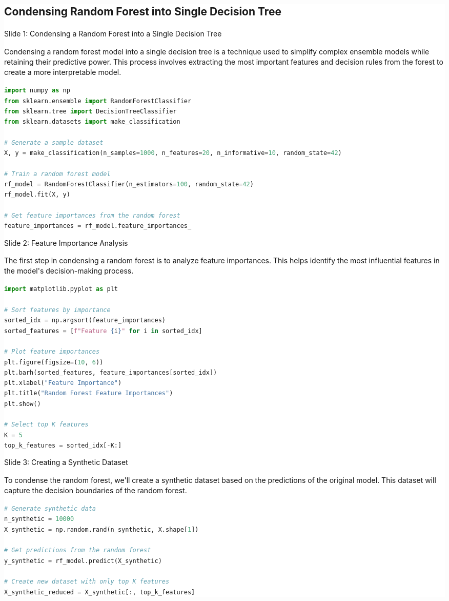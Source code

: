 ## Condensing Random Forest into Single Decision Tree
Slide 1: Condensing a Random Forest into a Single Decision Tree

Condensing a random forest model into a single decision tree is a technique used to simplify complex ensemble models while retaining their predictive power. This process involves extracting the most important features and decision rules from the forest to create a more interpretable model.

```python
import numpy as np
from sklearn.ensemble import RandomForestClassifier
from sklearn.tree import DecisionTreeClassifier
from sklearn.datasets import make_classification

# Generate a sample dataset
X, y = make_classification(n_samples=1000, n_features=20, n_informative=10, random_state=42)

# Train a random forest model
rf_model = RandomForestClassifier(n_estimators=100, random_state=42)
rf_model.fit(X, y)

# Get feature importances from the random forest
feature_importances = rf_model.feature_importances_
```

Slide 2: Feature Importance Analysis

The first step in condensing a random forest is to analyze feature importances. This helps identify the most influential features in the model's decision-making process.

```python
import matplotlib.pyplot as plt

# Sort features by importance
sorted_idx = np.argsort(feature_importances)
sorted_features = [f"Feature {i}" for i in sorted_idx]

# Plot feature importances
plt.figure(figsize=(10, 6))
plt.barh(sorted_features, feature_importances[sorted_idx])
plt.xlabel("Feature Importance")
plt.title("Random Forest Feature Importances")
plt.show()

# Select top K features
K = 5
top_k_features = sorted_idx[-K:]
```

Slide 3: Creating a Synthetic Dataset

To condense the random forest, we'll create a synthetic dataset based on the predictions of the original model. This dataset will capture the decision boundaries of the random forest.

```python
# Generate synthetic data
n_synthetic = 10000
X_synthetic = np.random.rand(n_synthetic, X.shape[1])

# Get predictions from the random forest
y_synthetic = rf_model.predict(X_synthetic)

# Create new dataset with only top K features
X_synthetic_reduced = X_synthetic[:, top_k_features]
```
